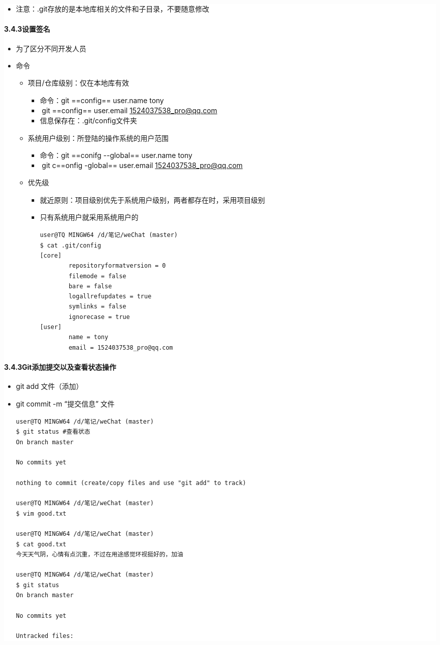 * 注意：.git存放的是本地库相关的文件和子目录，不要随意修改

#### 3.4.3设置签名

* 为了区分不同开发人员

* 命令

  * 项目/仓库级别：仅在本地库有效

    * 命令：git ==config== user.name tony 
    * ​          git ==config== user.email 1524037538_pro@qq.com
    * 信息保存在：.git/config文件夹

  * 系统用户级别：所登陆的操作系统的用户范围

    * 命令：git ==conifg --global== user.name tony 
    * ​          git c==onfig  -global== user.email 1524037538_pro@qq.com

  * 优先级

    * 就近原则：项目级别优先于系统用户级别，两者都存在时，采用项目级别

    * 只有系统用户就采用系统用户的

      ```shell
      user@TQ MINGW64 /d/笔记/weChat (master)
      $ cat .git/config
      [core]
              repositoryformatversion = 0
              filemode = false
              bare = false
              logallrefupdates = true
              symlinks = false
              ignorecase = true
      [user]
              name = tony
              email = 1524037538_pro@qq.com
      
      ```


#### 3.4.3Git添加提交以及查看状态操作

* git add  文件（添加）

* git  commit  -m “提交信息”  文件

  ```shell
  user@TQ MINGW64 /d/笔记/weChat (master)
  $ git status #查看状态
  On branch master
  
  No commits yet
  
  nothing to commit (create/copy files and use "git add" to track)
  
  user@TQ MINGW64 /d/笔记/weChat (master)
  $ vim good.txt
  
  user@TQ MINGW64 /d/笔记/weChat (master)
  $ cat good.txt
  今天天气阴，心情有点沉重，不过在用途感觉环视挺好的，加油
  
  user@TQ MINGW64 /d/笔记/weChat (master)
  $ git status
  On branch master
  
  No commits yet
  
  Untracked files:
  ```